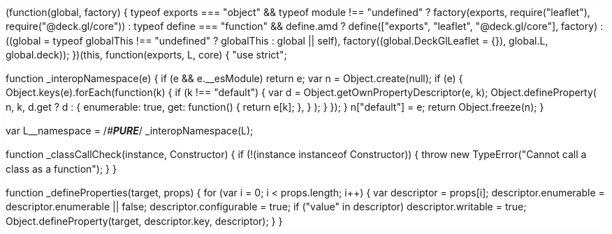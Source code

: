 
(function(global, factory) {
  typeof exports === "object" && typeof module !== "undefined"
    ? factory(exports, require("leaflet"), require("@deck.gl/core"))
    : typeof define === "function" && define.amd
      ? define(["exports", "leaflet", "@deck.gl/core"], factory)
      : ((global =
          typeof globalThis !== "undefined" ? globalThis : global || self),
        factory((global.DeckGlLeaflet = {}), global.L, global.deck));
})(this, function(exports, L, core) {
  "use strict";

  function _interopNamespace(e) {
    if (e && e.__esModule) return e;
    var n = Object.create(null);
    if (e) {
      Object.keys(e).forEach(function(k) {
        if (k !== "default") {
          var d = Object.getOwnPropertyDescriptor(e, k);
          Object.defineProperty(
            n,
            k,
            d.get
              ? d
              : {
                  enumerable: true,
                  get: function() {
                    return e[k];
                  },
                }
          );
        }
      });
    }
    n["default"] = e;
    return Object.freeze(n);
  }

  var L__namespace = /*#__PURE__*/ _interopNamespace(L);

  function _classCallCheck(instance, Constructor) {
    if (!(instance instanceof Constructor)) {
      throw new TypeError("Cannot call a class as a function");
    }
  }

  function _defineProperties(target, props) {
    for (var i = 0; i < props.length; i++) {
      var descriptor = props[i];
      descriptor.enumerable = descriptor.enumerable || false;
      descriptor.configurable = true;
      if ("value" in descriptor) descriptor.writable = true;
      Object.defineProperty(target, descriptor.key, descriptor);
    }
  }
